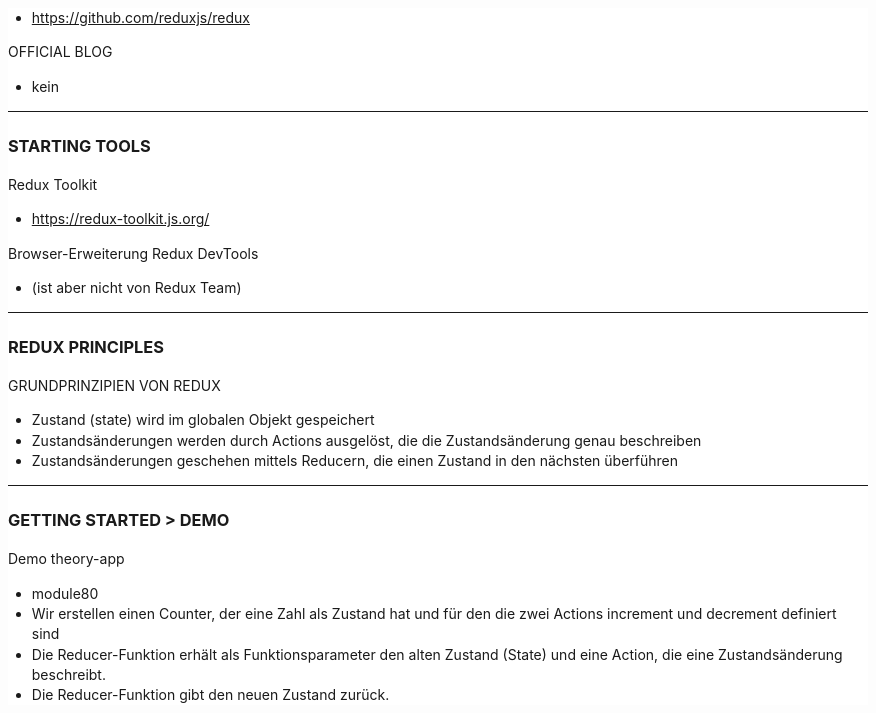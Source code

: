 - https://github.com/reduxjs/redux

OFFICIAL BLOG

- kein



</article>



<article>

---

### STARTING TOOLS ###

Redux Toolkit

- https://redux-toolkit.js.org/

Browser-Erweiterung Redux DevTools

- (ist aber nicht von Redux Team)

</article>





<article>

---

### REDUX PRINCIPLES ###

GRUNDPRINZIPIEN VON REDUX

- Zustand (state) wird im globalen Objekt gespeichert
- Zustandsänderungen werden durch Actions ausgelöst, die die Zustandsänderung genau beschreiben
- Zustandsänderungen geschehen mittels Reducern, die einen Zustand in den nächsten überführen



</article>





<article>

---

### GETTING STARTED > DEMO ###

Demo theory-app

- module80
- Wir erstellen einen Counter, der eine Zahl als Zustand hat und für den die zwei Actions increment und decrement definiert sind
- Die Reducer-Funktion erhält als Funktionsparameter den alten Zustand (State) und eine Action, die eine Zustandsänderung beschreibt.
- Die Reducer-Funktion gibt den neuen Zustand zurück.
